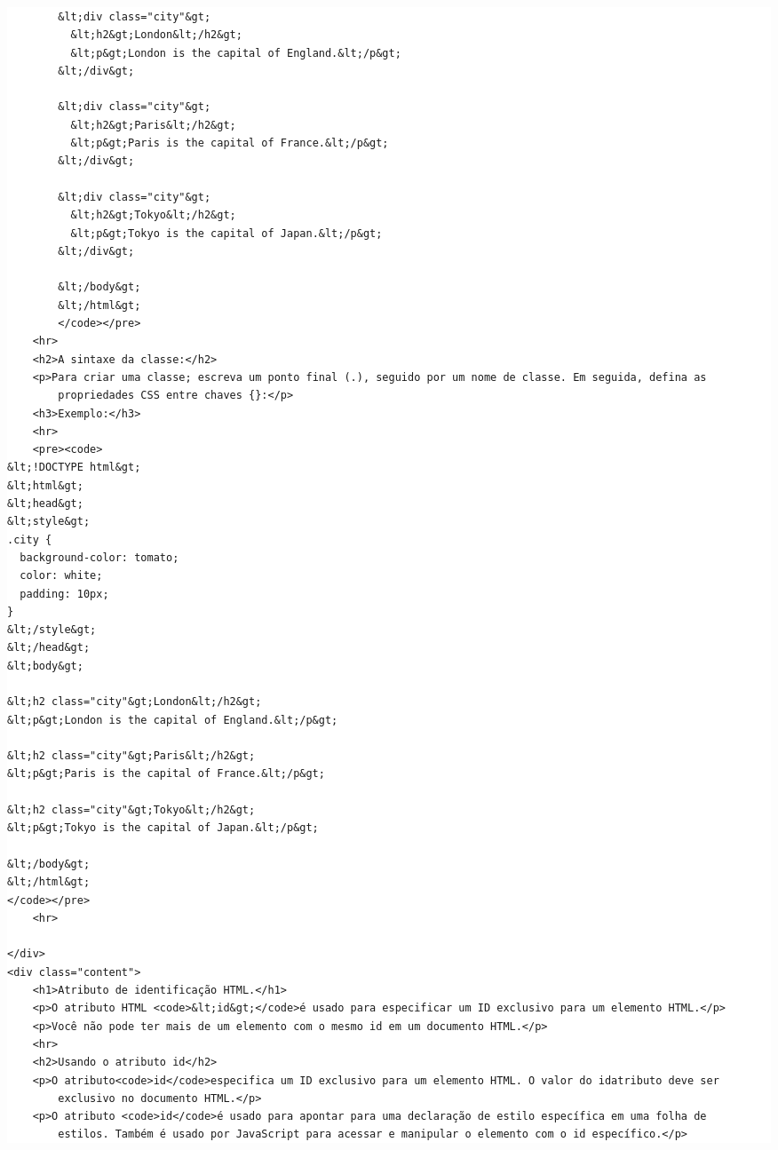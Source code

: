             &lt;div class="city"&gt;
              &lt;h2&gt;London&lt;/h2&gt;
              &lt;p&gt;London is the capital of England.&lt;/p&gt;
            &lt;/div&gt;
            
            &lt;div class="city"&gt;
              &lt;h2&gt;Paris&lt;/h2&gt;
              &lt;p&gt;Paris is the capital of France.&lt;/p&gt;
            &lt;/div&gt;
            
            &lt;div class="city"&gt;
              &lt;h2&gt;Tokyo&lt;/h2&gt;
              &lt;p&gt;Tokyo is the capital of Japan.&lt;/p&gt;
            &lt;/div&gt;
            
            &lt;/body&gt;
            &lt;/html&gt;
            </code></pre>
        <hr>
        <h2>A sintaxe da classe:</h2>
        <p>Para criar uma classe; escreva um ponto final (.), seguido por um nome de classe. Em seguida, defina as
            propriedades CSS entre chaves {}:</p>
        <h3>Exemplo:</h3>
        <hr>
        <pre><code>
    &lt;!DOCTYPE html&gt;
    &lt;html&gt;
    &lt;head&gt;
    &lt;style&gt;
    .city {
      background-color: tomato;
      color: white;
      padding: 10px;
    }
    &lt;/style&gt;
    &lt;/head&gt;
    &lt;body&gt;
    
    &lt;h2 class="city"&gt;London&lt;/h2&gt;
    &lt;p&gt;London is the capital of England.&lt;/p&gt;
    
    &lt;h2 class="city"&gt;Paris&lt;/h2&gt;
    &lt;p&gt;Paris is the capital of France.&lt;/p&gt;
    
    &lt;h2 class="city"&gt;Tokyo&lt;/h2&gt;
    &lt;p&gt;Tokyo is the capital of Japan.&lt;/p&gt;
    
    &lt;/body&gt;
    &lt;/html&gt;
    </code></pre>
        <hr>

    </div>
    <div class="content">
        <h1>Atributo de identificação HTML.</h1>
        <p>O atributo HTML <code>&lt;id&gt;</code>é usado para especificar um ID exclusivo para um elemento HTML.</p>
        <p>Você não pode ter mais de um elemento com o mesmo id em um documento HTML.</p>
        <hr>
        <h2>Usando o atributo id</h2>
        <p>O atributo<code>id</code>especifica um ID exclusivo para um elemento HTML. O valor do idatributo deve ser
            exclusivo no documento HTML.</p>
        <p>O atributo <code>id</code>é usado para apontar para uma declaração de estilo específica em uma folha de
            estilos. Também é usado por JavaScript para acessar e manipular o elemento com o id específico.</p>